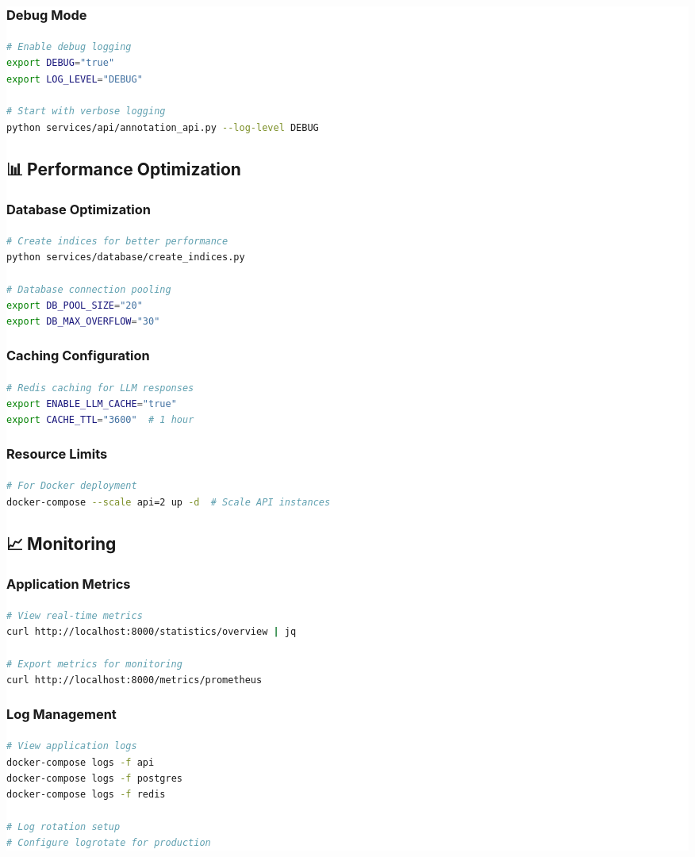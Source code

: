 ### Debug Mode
```bash
# Enable debug logging
export DEBUG="true"
export LOG_LEVEL="DEBUG"

# Start with verbose logging
python services/api/annotation_api.py --log-level DEBUG
```

## 📊 Performance Optimization

### Database Optimization
```bash
# Create indices for better performance
python services/database/create_indices.py

# Database connection pooling
export DB_POOL_SIZE="20"
export DB_MAX_OVERFLOW="30"
```

### Caching Configuration
```bash
# Redis caching for LLM responses
export ENABLE_LLM_CACHE="true"
export CACHE_TTL="3600"  # 1 hour
```

### Resource Limits
```bash
# For Docker deployment
docker-compose --scale api=2 up -d  # Scale API instances
```

## 📈 Monitoring

### Application Metrics
```bash
# View real-time metrics
curl http://localhost:8000/statistics/overview | jq

# Export metrics for monitoring
curl http://localhost:8000/metrics/prometheus
```

### Log Management
```bash
# View application logs
docker-compose logs -f api
docker-compose logs -f postgres
docker-compose logs -f redis

# Log rotation setup
# Configure logrotate for production
```

